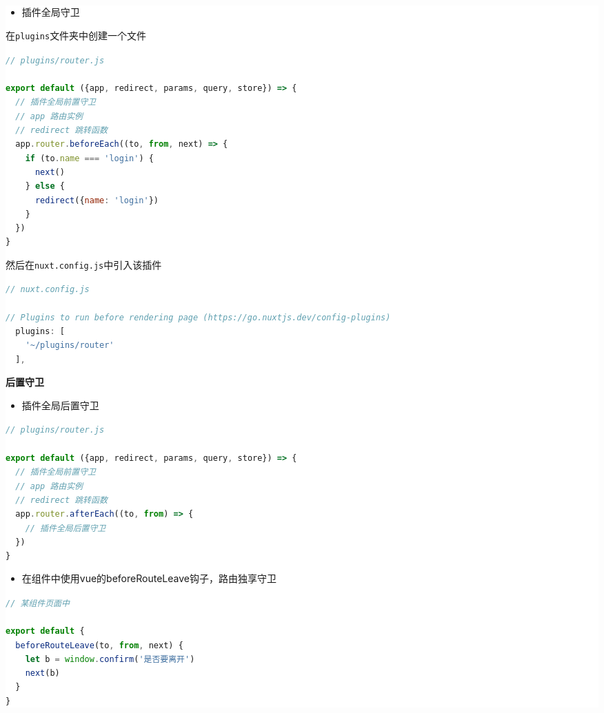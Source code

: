 - 插件全局守卫

在`plugins`文件夹中创建一个文件

```js
// plugins/router.js

export default ({app, redirect, params, query, store}) => {
  // 插件全局前置守卫
  // app 路由实例
  // redirect 跳转函数
  app.router.beforeEach((to, from, next) => {
    if (to.name === 'login') {
      next()
    } else {
      redirect({name: 'login'})
    }
  })
}
```

然后在`nuxt.config.js`中引入该插件

```js
// nuxt.config.js

// Plugins to run before rendering page (https://go.nuxtjs.dev/config-plugins)
  plugins: [
    '~/plugins/router'
  ],
```



**后置守卫**

- 插件全局后置守卫

```js
// plugins/router.js

export default ({app, redirect, params, query, store}) => {
  // 插件全局前置守卫
  // app 路由实例
  // redirect 跳转函数
  app.router.afterEach((to, from) => {
    // 插件全局后置守卫
  })
}
```

- 在组件中使用vue的beforeRouteLeave钩子，路由独享守卫

```js
// 某组件页面中

export default {
  beforeRouteLeave(to, from, next) {
    let b = window.confirm('是否要离开')
    next(b)
  }
}
```
